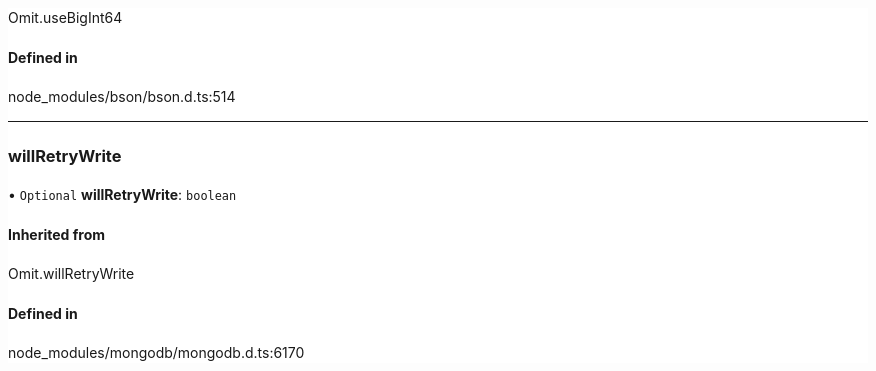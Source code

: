 Omit.useBigInt64

#### Defined in

node_modules/bson/bson.d.ts:514

___

### willRetryWrite

• `Optional` **willRetryWrite**: `boolean`

#### Inherited from

Omit.willRetryWrite

#### Defined in

node_modules/mongodb/mongodb.d.ts:6170

